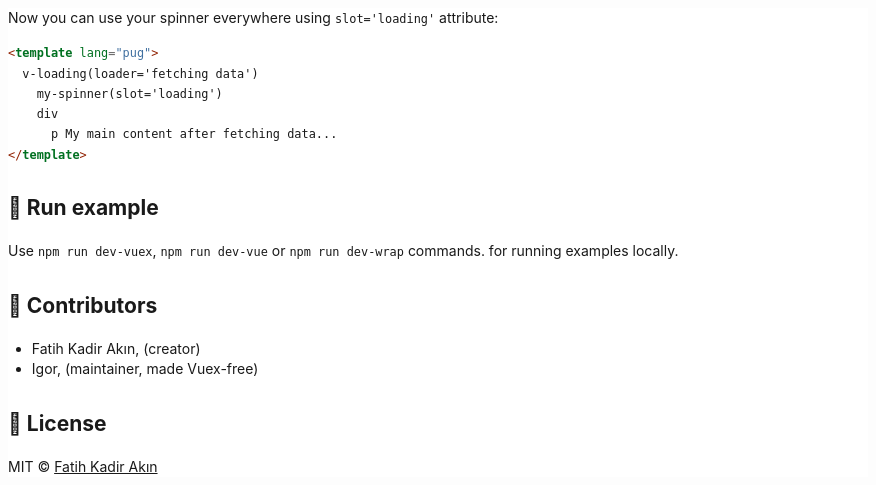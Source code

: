 Now you can use your spinner everywhere using `slot='loading'` attribute:

```html
<template lang="pug">
  v-loading(loader='fetching data')
    my-spinner(slot='loading')
    div
      p My main content after fetching data...
</template>
```

## 🚌 Run example

Use `npm run dev-vuex`, `npm run dev-vue` or `npm run dev-wrap` commands.
for running examples locally.

## 🎯 Contributors

- Fatih Kadir Akın, (creator)
- Igor, (maintainer, made Vuex-free)

## 🔑 License

MIT © [Fatih Kadir Akın](https://github.com/f)
